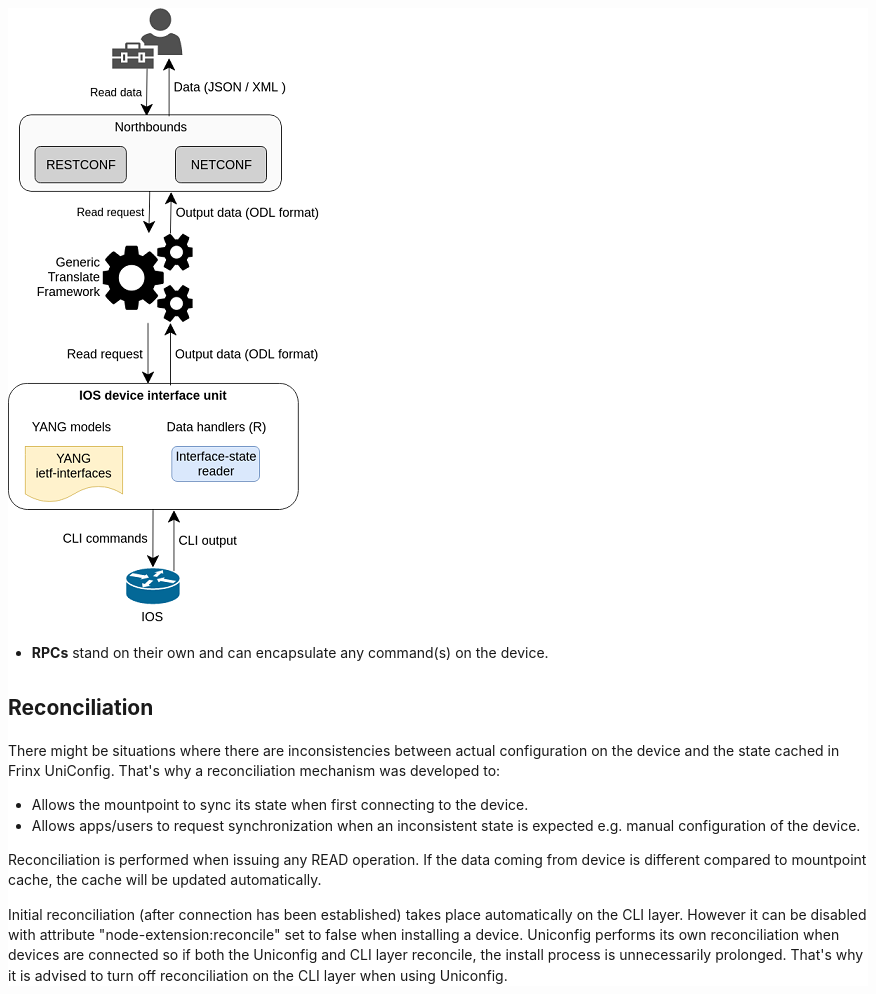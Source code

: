 ![Operational data](readOper.png)

-   **RPCs** stand on their own and can encapsulate any command(s) on
    the device.

Reconciliation
--------------

There might be situations where there are inconsistencies between actual
configuration on the device and the state cached in Frinx UniConfig.
That's why a reconciliation mechanism was developed to:

-   Allows the mountpoint to sync its state when first connecting to the
    device.
-   Allows apps/users to request synchronization when an inconsistent
    state is expected e.g. manual configuration of the device.

Reconciliation is performed when issuing any READ operation. If the data
coming from device is different compared to mountpoint cache, the cache
will be updated automatically.

Initial reconciliation (after connection has been established) takes
place automatically on the CLI layer. However it can be disabled with
attribute "node-extension:reconcile" set to false when installing a
device. Uniconfig performs its own reconciliation when devices are
connected so if both the Uniconfig and CLI layer reconcile, the install
process is unnecessarily prolonged. That's why it is advised to turn off
reconciliation on the CLI layer when using Uniconfig.
